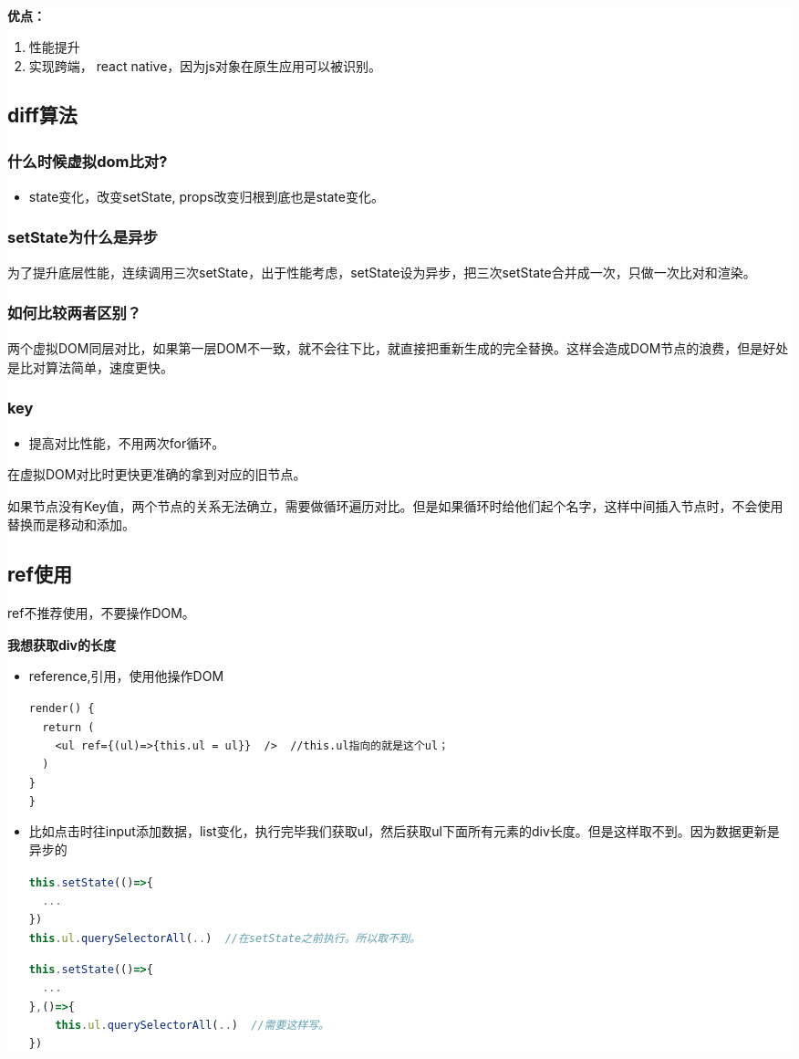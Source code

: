 **优点：**

1. 性能提升
2. 实现跨端， react native，因为js对象在原生应用可以被识别。

## diff算法

### **什么时候虚拟dom比对?** 

- state变化，改变setState, props改变归根到底也是state变化。

### **setState为什么是异步**

为了提升底层性能，连续调用三次setState，出于性能考虑，setState设为异步，把三次setState合并成一次，只做一次比对和渲染。

### **如何比较两者区别？**

两个虚拟DOM同层对比，如果第一层DOM不一致，就不会往下比，就直接把重新生成的完全替换。这样会造成DOM节点的浪费，但是好处是比对算法简单，速度更快。

### **key**

- 提高对比性能，不用两次for循环。

在虚拟DOM对比时更快更准确的拿到对应的旧节点。

如果节点没有Key值，两个节点的关系无法确立，需要做循环遍历对比。但是如果循环时给他们起个名字，这样中间插入节点时，不会使用替换而是移动和添加。

## ref使用

ref不推荐使用，不要操作DOM。

**我想获取div的长度**

- reference,引用，使用他操作DOM

  ```
  render() {
    return (
      <ul ref={(ul)=>{this.ul = ul}}  />  //this.ul指向的就是这个ul；
    )
  }
  }
  ```

- 比如点击时往input添加数据，list变化，执行完毕我们获取ul，然后获取ul下面所有元素的div长度。但是这样取不到。因为数据更新是异步的

  ```js
  this.setState(()=>{
  	...
  }) 
  this.ul.querySelectorAll(..)  //在setState之前执行。所以取不到。
  ```

  ```js
  this.setState(()=>{
  	...
  },()=>{
      this.ul.querySelectorAll(..)  //需要这样写。
  }) 
  ```
